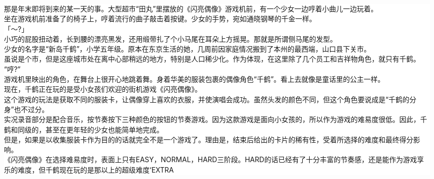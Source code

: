 那是年末即将到来的某一天的事。大型超市“田丸”里摆放的《闪亮偶像》游戏机前，有一个少女一边哼着小曲儿一边玩着。<br>坐在游戏机前准备了的椅子上，哼着流行的曲子敲击着按键。少女的手势，宛如通晓钢琴的千金一样。<br>「～?」<br>小巧的屁股扭动着，长到腰的漂亮黑发，还用缎带扎了个小马尾在耳朵上方摇晃。那就是所谓侧马尾的发型。<br>少女的名字是“新岛千鹤”，小学五年级。原本在东京生活的她，几周前因家庭情况搬到了本州的最西端，山口县下关市。<br>虽说是个市，但是这座城市处在离中心部稍远的地方，特别是人口稀少化。作为体现，在这里除了几个员工和吉祥物角色，就只有千鹤。<br>“哼?”<br>游戏机里映出的角色，在舞台上很开心地跳着舞。身着华美的服装包裹的偶像角色“千鹤”。看上去就像是童话里的公主一样。<br>现在，千鹤正在玩的是受小女孩们欢迎的街机游戏《闪亮偶像》。<br>这个游戏的玩法是获取不同的服装卡，让偶像穿上喜欢的衣服，并使演唱会成功。虽然头发的颜色不同，但这个角色要说成是“千鹤的分身”也不过分。<br>实况录音部分是配合音乐，按节奏按下三种颜色的按钮的节奏游戏。因为这款游戏是面向小女孩的，所以作为游戏的难易度很低。因此，千鹤和同级的，甚至在更年轻的少女也能简单地完成。<br>但是，如果是以收集服装卡作为目的的话就完全不是一个游戏了。理由是，结束后给出的卡片的稀有性，受着所选择的难度和最终得分影响。<br>《闪亮偶像》在选择难易度时，表面上只有EASY，NORMAL，HARD三阶段。HARD的话已经有了十分丰富的节奏感，还是能作为游戏享乐的难度，但千鹤现在玩的是那以上的超级难度‘EXTRA